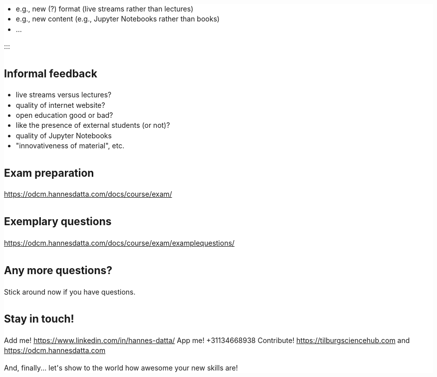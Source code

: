   - e.g., new (?) format (live streams rather than lectures)
  - e.g., new content (e.g., Jupyter Notebooks rather than books)
  - ...

:::

## Informal feedback

- live streams versus lectures?
- quality of internet website?
- open education good or bad?
- like the presence of external students (or not)?
- quality of Jupyter Notebooks
- "innovativeness of material", etc.


## Exam preparation

https://odcm.hannesdatta.com/docs/course/exam/


## Exemplary questions

https://odcm.hannesdatta.com/docs/course/exam/examplequestions/


## Any more questions?

Stick around now if you have questions.

## Stay in touch!

Add me! https://www.linkedin.com/in/hannes-datta/
App me! +31134668938
Contribute! https://tilburgsciencehub.com and https://odcm.hannesdatta.com

And, finally... let's show to the world how awesome your new skills are!

